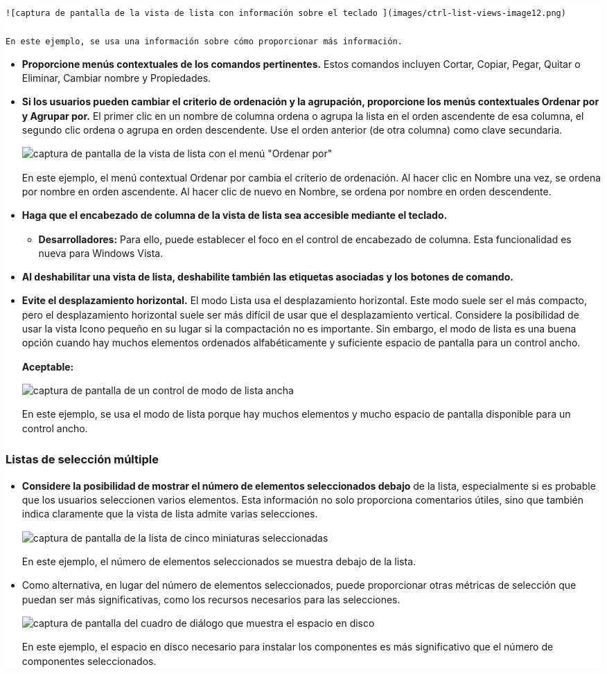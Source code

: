     ![captura de pantalla de la vista de lista con información sobre el teclado ](images/ctrl-list-views-image12.png)

    En este ejemplo, se usa una información sobre cómo proporcionar más información.

-   **Proporcione menús contextuales de los comandos pertinentes.** Estos comandos incluyen Cortar, Copiar, Pegar, Quitar o Eliminar, Cambiar nombre y Propiedades.
-   **Si los usuarios pueden cambiar el criterio de ordenación y la agrupación, proporcione los menús contextuales Ordenar por y Agrupar por.** El primer clic en un nombre de columna ordena o agrupa la lista en el orden ascendente de esa columna, el segundo clic ordena o agrupa en orden descendente. Use el orden anterior (de otra columna) como clave secundaria.

    ![captura de pantalla de la vista de lista con el menú "Ordenar por" ](images/ctrl-list-views-image13.png)

    En este ejemplo, el menú contextual Ordenar por cambia el criterio de ordenación. Al hacer clic en Nombre una vez, se ordena por nombre en orden ascendente. Al hacer clic de nuevo en Nombre, se ordena por nombre en orden descendente.

-   **Haga que el encabezado de columna de la vista de lista sea accesible mediante el teclado.**
    -   **Desarrolladores:** Para ello, puede establecer el foco en el control de encabezado de columna. Esta funcionalidad es nueva para Windows Vista.
-   **Al deshabilitar una vista de lista, deshabilite también las etiquetas asociadas y los botones de comando.**
-   **Evite el desplazamiento horizontal.** El modo Lista usa el desplazamiento horizontal. Este modo suele ser el más compacto, pero el desplazamiento horizontal suele ser más difícil de usar que el desplazamiento vertical. Considere la posibilidad de usar la vista Icono pequeño en su lugar si la compactación no es importante. Sin embargo, el modo de lista es una buena opción cuando hay muchos elementos ordenados alfabéticamente y suficiente espacio de pantalla para un control ancho.

    **Aceptable:**

    ![captura de pantalla de un control de modo de lista ancha ](images/ctrl-list-views-image14.png)

    En este ejemplo, se usa el modo de lista porque hay muchos elementos y mucho espacio de pantalla disponible para un control ancho.

### <a name="multiple-selection-lists"></a>Listas de selección múltiple

-   **Considere la posibilidad de mostrar el número de elementos seleccionados debajo** de la lista, especialmente si es probable que los usuarios seleccionen varios elementos. Esta información no solo proporciona comentarios útiles, sino que también indica claramente que la vista de lista admite varias selecciones.

    ![captura de pantalla de la lista de cinco miniaturas seleccionadas ](images/ctrl-list-views-image15.png)

    En este ejemplo, el número de elementos seleccionados se muestra debajo de la lista.

-   Como alternativa, en lugar del número de elementos seleccionados, puede proporcionar otras métricas de selección que puedan ser más significativas, como los recursos necesarios para las selecciones.

    ![captura de pantalla del cuadro de diálogo que muestra el espacio en disco ](images/ctrl-list-views-image16.png)

    En este ejemplo, el espacio en disco necesario para instalar los componentes es más significativo que el número de componentes seleccionados.
